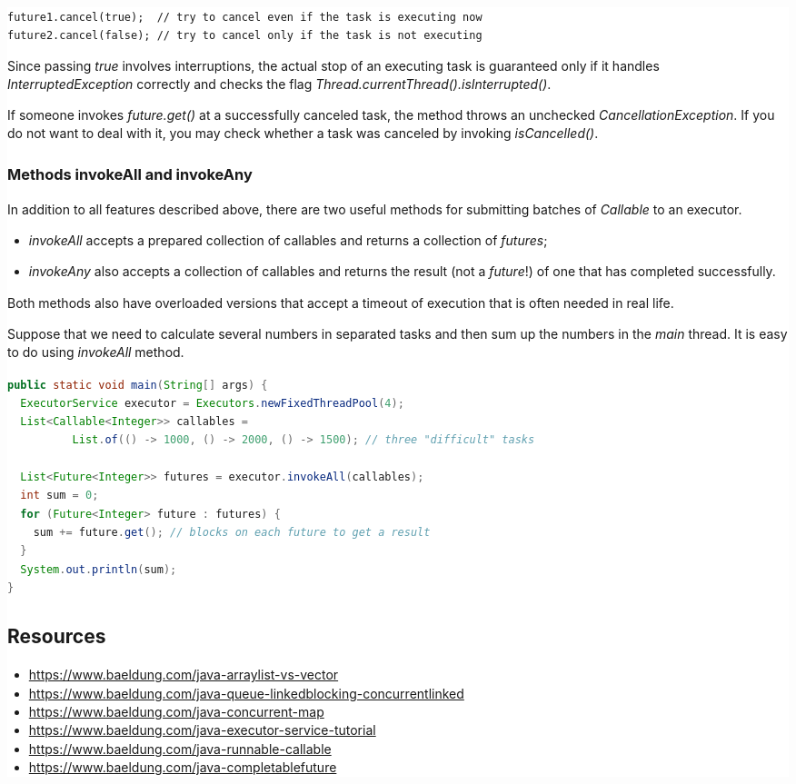 ```
future1.cancel(true);  // try to cancel even if the task is executing now
future2.cancel(false); // try to cancel only if the task is not executing
```

Since passing _true_ involves interruptions, the actual stop of an executing task is guaranteed only if it handles _InterruptedException_ correctly and checks the flag _Thread.currentThread().isInterrupted()_.

If someone invokes _future.get()_ at a successfully canceled task, the method throws an unchecked _CancellationException_. If you do not want to deal with it, you may check whether a task was canceled by invoking _isCancelled()_.

### Methods invokeAll and invokeAny
In addition to all features described above, there are two useful methods for submitting batches of _Callable_ to an executor.

-   _invokeAll_ accepts a prepared collection of callables and returns a collection of *futures*;

-   _invokeAny_ also accepts a collection of callables and returns the result (not a *future*!) of one that has completed successfully.

Both methods also have overloaded versions that accept a timeout of execution that is often needed in real life.

Suppose that we need to calculate several numbers in separated tasks and then sum up the numbers in the _main_ thread. It is easy to do using _invokeAll_ method.

```java
public static void main(String[] args) {
  ExecutorService executor = Executors.newFixedThreadPool(4);
  List<Callable<Integer>> callables =
          List.of(() -> 1000, () -> 2000, () -> 1500); // three "difficult" tasks

  List<Future<Integer>> futures = executor.invokeAll(callables);
  int sum = 0;
  for (Future<Integer> future : futures) {
    sum += future.get(); // blocks on each future to get a result
  }
  System.out.println(sum);
}
```

## Resources
* https://www.baeldung.com/java-arraylist-vs-vector
* https://www.baeldung.com/java-queue-linkedblocking-concurrentlinked
* https://www.baeldung.com/java-concurrent-map
* https://www.baeldung.com/java-executor-service-tutorial
* https://www.baeldung.com/java-runnable-callable
* https://www.baeldung.com/java-completablefuture